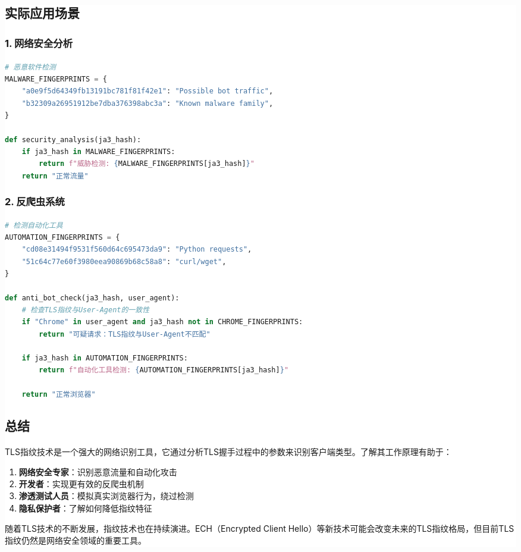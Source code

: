 ## 实际应用场景

### 1. 网络安全分析

```python
# 恶意软件检测
MALWARE_FINGERPRINTS = {
    "a0e9f5d64349fb13191bc781f81f42e1": "Possible bot traffic",
    "b32309a26951912be7dba376398abc3a": "Known malware family",
}

def security_analysis(ja3_hash):
    if ja3_hash in MALWARE_FINGERPRINTS:
        return f"威胁检测: {MALWARE_FINGERPRINTS[ja3_hash]}"
    return "正常流量"
```

### 2. 反爬虫系统

```python
# 检测自动化工具
AUTOMATION_FINGERPRINTS = {
    "cd08e31494f9531f560d64c695473da9": "Python requests",
    "51c64c77e60f3980eea90869b68c58a8": "curl/wget",
}

def anti_bot_check(ja3_hash, user_agent):
    # 检查TLS指纹与User-Agent的一致性
    if "Chrome" in user_agent and ja3_hash not in CHROME_FINGERPRINTS:
        return "可疑请求：TLS指纹与User-Agent不匹配"
    
    if ja3_hash in AUTOMATION_FINGERPRINTS:
        return f"自动化工具检测: {AUTOMATION_FINGERPRINTS[ja3_hash]}"
    
    return "正常浏览器"
```

## 总结

TLS指纹技术是一个强大的网络识别工具，它通过分析TLS握手过程中的参数来识别客户端类型。了解其工作原理有助于：

1. **网络安全专家**：识别恶意流量和自动化攻击
2. **开发者**：实现更有效的反爬虫机制
3. **渗透测试人员**：模拟真实浏览器行为，绕过检测
4. **隐私保护者**：了解如何降低指纹特征

随着TLS技术的不断发展，指纹技术也在持续演进。ECH（Encrypted Client Hello）等新技术可能会改变未来的TLS指纹格局，但目前TLS指纹仍然是网络安全领域的重要工具。
